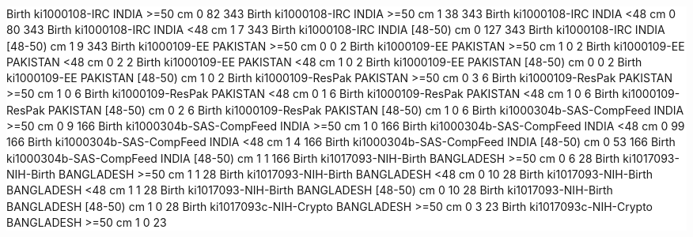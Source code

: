 Birth       ki1000108-IRC              INDIA                          >=50 cm             0       82     343
Birth       ki1000108-IRC              INDIA                          >=50 cm             1       38     343
Birth       ki1000108-IRC              INDIA                          <48 cm              0       80     343
Birth       ki1000108-IRC              INDIA                          <48 cm              1        7     343
Birth       ki1000108-IRC              INDIA                          [48-50) cm          0      127     343
Birth       ki1000108-IRC              INDIA                          [48-50) cm          1        9     343
Birth       ki1000109-EE               PAKISTAN                       >=50 cm             0        0       2
Birth       ki1000109-EE               PAKISTAN                       >=50 cm             1        0       2
Birth       ki1000109-EE               PAKISTAN                       <48 cm              0        2       2
Birth       ki1000109-EE               PAKISTAN                       <48 cm              1        0       2
Birth       ki1000109-EE               PAKISTAN                       [48-50) cm          0        0       2
Birth       ki1000109-EE               PAKISTAN                       [48-50) cm          1        0       2
Birth       ki1000109-ResPak           PAKISTAN                       >=50 cm             0        3       6
Birth       ki1000109-ResPak           PAKISTAN                       >=50 cm             1        0       6
Birth       ki1000109-ResPak           PAKISTAN                       <48 cm              0        1       6
Birth       ki1000109-ResPak           PAKISTAN                       <48 cm              1        0       6
Birth       ki1000109-ResPak           PAKISTAN                       [48-50) cm          0        2       6
Birth       ki1000109-ResPak           PAKISTAN                       [48-50) cm          1        0       6
Birth       ki1000304b-SAS-CompFeed    INDIA                          >=50 cm             0        9     166
Birth       ki1000304b-SAS-CompFeed    INDIA                          >=50 cm             1        0     166
Birth       ki1000304b-SAS-CompFeed    INDIA                          <48 cm              0       99     166
Birth       ki1000304b-SAS-CompFeed    INDIA                          <48 cm              1        4     166
Birth       ki1000304b-SAS-CompFeed    INDIA                          [48-50) cm          0       53     166
Birth       ki1000304b-SAS-CompFeed    INDIA                          [48-50) cm          1        1     166
Birth       ki1017093-NIH-Birth        BANGLADESH                     >=50 cm             0        6      28
Birth       ki1017093-NIH-Birth        BANGLADESH                     >=50 cm             1        1      28
Birth       ki1017093-NIH-Birth        BANGLADESH                     <48 cm              0       10      28
Birth       ki1017093-NIH-Birth        BANGLADESH                     <48 cm              1        1      28
Birth       ki1017093-NIH-Birth        BANGLADESH                     [48-50) cm          0       10      28
Birth       ki1017093-NIH-Birth        BANGLADESH                     [48-50) cm          1        0      28
Birth       ki1017093c-NIH-Crypto      BANGLADESH                     >=50 cm             0        3      23
Birth       ki1017093c-NIH-Crypto      BANGLADESH                     >=50 cm             1        0      23